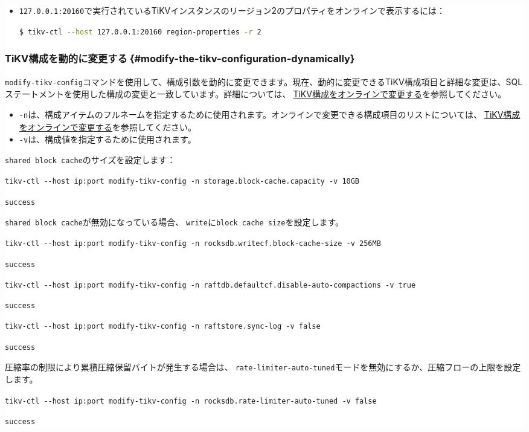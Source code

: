-   `127.0.0.1:20160`で実行されているTiKVインスタンスのリージョン2のプロパティをオンラインで表示するには：

    ```bash
    $ tikv-ctl --host 127.0.0.1:20160 region-properties -r 2
    ```

### TiKV構成を動的に変更する {#modify-the-tikv-configuration-dynamically}

`modify-tikv-config`コマンドを使用して、構成引数を動的に変更できます。現在、動的に変更できるTiKV構成項目と詳細な変更は、SQLステートメントを使用した構成の変更と一致しています。詳細については、 [TiKV構成をオンラインで変更する](/dynamic-config.md#modify-tikv-configuration-online)を参照してください。

-   `-n`は、構成アイテムのフルネームを指定するために使用されます。オンラインで変更できる構成項目のリストについては、 [TiKV構成をオンラインで変更する](/dynamic-config.md#modify-tikv-configuration-online)を参照してください。
-   `-v`は、構成値を指定するために使用されます。

`shared block cache`のサイズを設定します：


```shell
tikv-ctl --host ip:port modify-tikv-config -n storage.block-cache.capacity -v 10GB
```

```
success
```

`shared block cache`が無効になっている場合、 `write`に`block cache size`を設定します。


```shell
tikv-ctl --host ip:port modify-tikv-config -n rocksdb.writecf.block-cache-size -v 256MB
```

```
success
```


```shell
tikv-ctl --host ip:port modify-tikv-config -n raftdb.defaultcf.disable-auto-compactions -v true
```

```
success
```


```shell
tikv-ctl --host ip:port modify-tikv-config -n raftstore.sync-log -v false
```

```
success
```

圧縮率の制限により累積圧縮保留バイトが発生する場合は、 `rate-limiter-auto-tuned`モードを無効にするか、圧縮フローの上限を設定します。


```shell
tikv-ctl --host ip:port modify-tikv-config -n rocksdb.rate-limiter-auto-tuned -v false
```

```
success
```
